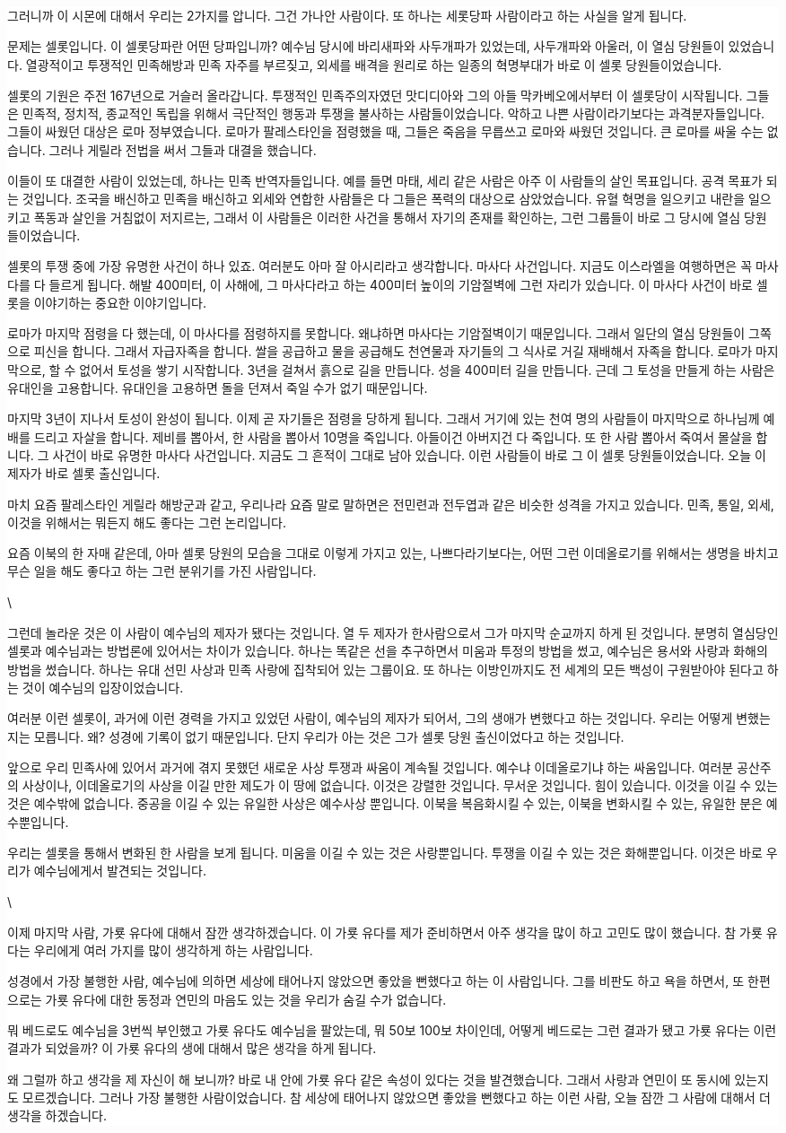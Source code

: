 
그러니까 이 시몬에 대해서 우리는 2가지를 압니다. 그건 가나안 사람이다. 또 하나는 세롯당파 사람이라고 하는 사실을 알게 됩니다.

문제는 셀롯입니다. 이 셀롯당파란 어떤 당파입니까? 예수님 당시에 바리새파와 사두개파가 있었는데, 사두개파와 아울러, 이 열심 당원들이 있었습니다. 열광적이고 투쟁적인 민족해방과 민족 자주를 부르짖고, 외세를 배격을 원리로 하는 일종의 혁명부대가 바로 이 셀롯 당원들이었습니다.

셀롯의 기원은 주전 167년으로 거슬러 올라갑니다. 투쟁적인 민족주의자였던 맛디디아와 그의 아들 막카베오에서부터 이 셀롯당이 시작됩니다. 그들은 민족적, 정치적, 종교적인 독립을 위해서 극단적인 행동과 투쟁을 불사하는 사람들이었습니다. 악하고 나쁜 사람이라기보다는 과격분자들입니다. 그들이 싸웠던 대상은 로마 정부였습니다. 로마가 팔레스타인을 점령했을 때, 그들은 죽음을 무릅쓰고 로마와 싸웠던 것입니다. 큰 로마를 싸울 수는 없습니다. 그러나 게릴라 전법을 써서 그들과 대결을 했습니다.

이들이 또 대결한 사람이 있었는데, 하나는 민족 반역자들입니다. 예를 들면 마태, 세리 같은 사람은 아주 이 사람들의 살인 목표입니다. 공격 목표가 되는 것입니다. 조국을 배신하고 민족을 배신하고 외세와 연합한 사람들은 다 그들은 폭력의 대상으로 삼았었습니다. 유혈 혁명을 일으키고 내란을 일으키고 폭동과 살인을 거침없이 저지르는, 그래서 이 사람들은 이러한 사건을 통해서 자기의 존재를 확인하는, 그런 그룹들이 바로 그 당시에 열심 당원 들이었습니다.

셀롯의 투쟁 중에 가장 유명한 사건이 하나 있죠. 여러분도 아마 잘 아시리라고 생각합니다. 마사다 사건입니다. 지금도 이스라엘을 여행하면은 꼭 마사다를 다 들르게 됩니다. 해발 400미터, 이 사해에, 그 마사다라고 하는 400미터 높이의 기암절벽에 그런 자리가 있습니다. 이 마사다 사건이 바로 셀롯을 이야기하는 중요한 이야기입니다.

로마가 마지막 점령을 다 했는데, 이 마사다를 점령하지를 못합니다. 왜냐하면 마사다는 기암절벽이기 때문입니다. 그래서 일단의 열심 당원들이 그쪽으로 피신을 합니다. 그래서 자급자족을 합니다. 쌀을 공급하고 물을 공급해도 천연물과 자기들의 그 식사로 거길 재배해서 자족을 합니다. 로마가 마지막으로, 할 수 없어서 토성을 쌓기 시작합니다. 3년을 걸쳐서 흙으로 길을 만듭니다. 성을 400미터 길을 만듭니다. 근데 그 토성을 만들게 하는 사람은 유대인을 고용합니다. 유대인을 고용하면 돌을 던져서 죽일 수가 없기 때문입니다.

마지막 3년이 지나서 토성이 완성이 됩니다. 이제 곧 자기들은 점령을 당하게 됩니다. 그래서 거기에 있는 천여 명의 사람들이 마지막으로 하나님께 예배를 드리고 자살을 합니다. 제비를 뽑아서, 한 사람을 뽑아서 10명을 죽입니다. 아들이건 아버지건 다 죽입니다. 또 한 사람 뽑아서 죽여서 몰살을 합니다. 그 사건이 바로 유명한 마사다 사건입니다. 지금도 그 흔적이 그대로 남아 있습니다. 이런 사람들이 바로 그 이 셀롯 당원들이었습니다. 오늘 이 제자가 바로 셀롯 출신입니다.

마치 요즘 팔레스타인 게릴라 해방군과 같고, 우리나라 요즘 말로 말하면은 전민련과 전두엽과 같은 비슷한 성격을 가지고 있습니다. 민족, 통일, 외세, 이것을 위해서는 뭐든지 해도 좋다는 그런 논리입니다.&#x20;

요즘 이북의 한 자매 같은데, 아마 셀롯 당원의 모습을 그대로 이렇게 가지고 있는, 나쁘다라기보다는, 어떤 그런 이데올로기를 위해서는 생명을 바치고 무슨 일을 해도 좋다고 하는 그런 분위기를 가진 사람입니다.

\


그런데 놀라운 것은 이 사람이 예수님의 제자가 됐다는 것입니다. 열 두 제자가 한사람으로서 그가 마지막 순교까지 하게 된 것입니다. 분명히 열심당인 셀롯과 예수님과는 방법론에 있어서는 차이가 있습니다. 하나는 똑같은 선을 추구하면서 미움과 투정의 방법을 썼고, 예수님은 용서와 사랑과 화해의 방법을 썼습니다. 하나는 유대 선민 사상과 민족 사랑에 집착되어 있는 그룹이요. 또 하나는 이방인까지도 전 세계의 모든 백성이 구원받아야 된다고 하는 것이 예수님의 입장이었습니다.

여러분 이런 셀롯이, 과거에 이런 경력을 가지고 있었던 사람이, 예수님의 제자가 되어서, 그의 생애가 변했다고 하는 것입니다. 우리는 어떻게 변했는지는 모릅니다. 왜? 성경에 기록이 없기 때문입니다. 단지 우리가 아는 것은 그가 셀롯 당원 출신이었다고 하는 것입니다.

앞으로 우리 민족사에 있어서 과거에 겪지 못했던 새로운 사상 투쟁과 싸움이 계속될 것입니다. 예수냐 이데올로기냐 하는 싸움입니다. 여러분 공산주의 사상이나, 이데올로기의 사상을 이길 만한 제도가 이 땅에 없습니다. 이것은 강렬한 것입니다. 무서운 것입니다. 힘이 있습니다. 이것을 이길 수 있는 것은 예수밖에 없습니다. 중공을 이길 수 있는 유일한 사상은 예수사상 뿐입니다. 이북을 복음화시킬 수 있는, 이북을 변화시킬 수 있는, 유일한 분은 예수뿐입니다.

우리는 셀롯을 통해서 변화된 한 사람을 보게 됩니다. 미움을 이길 수 있는 것은 사랑뿐입니다. 투쟁을 이길 수 있는 것은 화해뿐입니다. 이것은 바로 우리가 예수님에게서 발견되는 것입니다.

\


이제 마지막 사람, 가룟 유다에 대해서 잠깐 생각하겠습니다. 이 가룟 유다를 제가 준비하면서 아주 생각을 많이 하고 고민도 많이 했습니다. 참 가룟 유다는 우리에게 여러 가지를 많이 생각하게 하는 사람입니다.&#x20;

성경에서 가장 불행한 사람, 예수님에 의하면 세상에 태어나지 않았으면 좋았을 뻔했다고 하는 이 사람입니다. 그를 비판도 하고 욕을 하면서, 또 한편으로는 가룟 유다에 대한 동정과 연민의 마음도 있는 것을 우리가 숨길 수가 없습니다.

뭐 베드로도 예수님을 3번씩 부인했고 가룟 유다도 예수님을 팔았는데, 뭐 50보 100보 차이인데, 어떻게 베드로는 그런 결과가 됐고 가룟 유다는 이런 결과가 되었을까? 이 가룟 유다의 생에 대해서 많은 생각을 하게 됩니다.

왜 그럴까 하고 생각을 제 자신이 해 보니까? 바로 내 안에 가룟 유다 같은 속성이 있다는 것을 발견했습니다. 그래서 사랑과 연민이 또 동시에 있는지도 모르겠습니다. 그러나 가장 불행한 사람이었습니다. 참 세상에 태어나지 않았으면 좋았을 뻔했다고 하는 이런 사람, 오늘 잠깐 그 사람에 대해서 더 생각을 하겠습니다.
